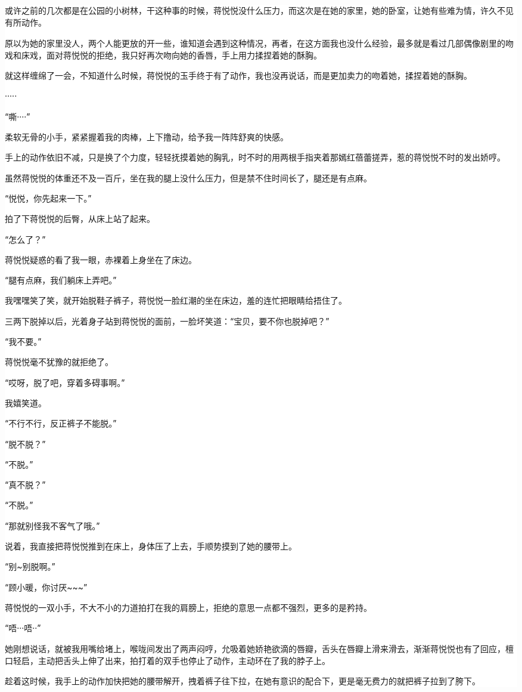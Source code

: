 或许之前的几次都是在公园的小树林，干这种事的时候，蒋悦悦没什么压力，而这次是在她的家里，她的卧室，让她有些难为情，许久不见有所动作。

原以为她的家里没人，两个人能更放的开一些，谁知道会遇到这种情况，再者，在这方面我也没什么经验，最多就是看过几部偶像剧里的吻戏和床戏，面对蒋悦悦的拒绝，我只好再次吻向她的香唇，手上用力揉捏着她的酥胸。

就这样缠绵了一会，不知道什么时候，蒋悦悦的玉手终于有了动作，我也没再说话，而是更加卖力的吻着她，揉捏着她的酥胸。

·····

“嘶····”

柔软无骨的小手，紧紧握着我的肉棒，上下撸动，给予我一阵阵舒爽的快感。

手上的动作依旧不减，只是换了个力度，轻轻抚摸着她的胸乳，时不时的用两根手指夹着那嫣红蓓蕾搓弄，惹的蒋悦悦不时的发出娇哼。

虽然蒋悦悦的体重还不及一百斤，坐在我的腿上没什么压力，但是禁不住时间长了，腿还是有点麻。

“悦悦，你先起来一下。”

拍了下蒋悦悦的后臀，从床上站了起来。

“怎么了？”

蒋悦悦疑惑的看了我一眼，赤裸着上身坐在了床边。

“腿有点麻，我们躺床上弄吧。”

我嘿嘿笑了笑，就开始脱鞋子裤子，蒋悦悦一脸红潮的坐在床边，羞的连忙把眼睛给捂住了。

三两下脱掉以后，光着身子站到蒋悦悦的面前，一脸坏笑道：“宝贝，要不你也脱掉吧？”

“我不要。”

蒋悦悦毫不犹豫的就拒绝了。

“哎呀，脱了吧，穿着多碍事啊。”

我嬉笑道。

“不行不行，反正裤子不能脱。”

“脱不脱？”

“不脱。”

“真不脱？”

“不脱。”

“那就别怪我不客气了哦。”

说着，我直接把蒋悦悦推到在床上，身体压了上去，手顺势摸到了她的腰带上。

“别~别脱啊。”

“顾小暖，你讨厌~~~”

蒋悦悦的一双小手，不大不小的力道拍打在我的肩膀上，拒绝的意思一点都不强烈，更多的是矜持。

“唔···唔··”

她刚想说话，就被我用嘴给堵上，喉咙间发出了两声闷哼，允吸着她娇艳欲滴的唇瓣，舌头在唇瓣上滑来滑去，渐渐蒋悦悦也有了回应，檀口轻启，主动把舌头上伸了出来，拍打着的双手也停止了动作，主动环在了我的脖子上。

趁着这时候，我手上的动作加快把她的腰带解开，拽着裤子往下拉，在她有意识的配合下，更是毫无费力的就把裤子拉到了胯下。
